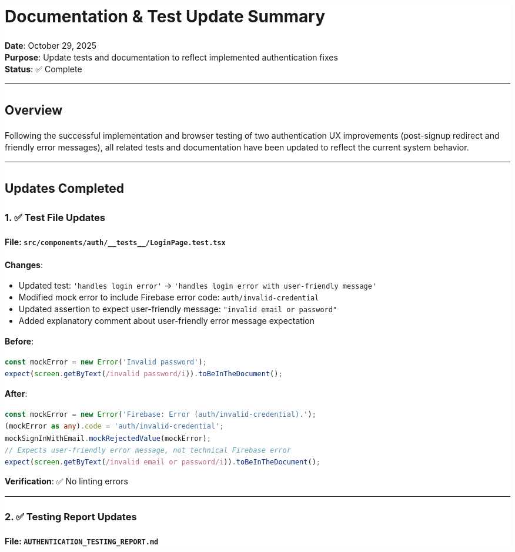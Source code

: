 # Documentation & Test Update Summary

**Date**: October 29, 2025  
**Purpose**: Update tests and documentation to reflect implemented authentication fixes  
**Status**: ✅ Complete

---

## Overview

Following the successful implementation and browser testing of two authentication UX improvements (post-signup redirect and friendly error messages), all related tests and documentation have been updated to reflect the current system behavior.

---

## Updates Completed

### 1. ✅ Test File Updates

#### **File**: `src/components/auth/__tests__/LoginPage.test.tsx`

**Changes**:
- Updated test: `'handles login error'` → `'handles login error with user-friendly message'`
- Modified mock error to include Firebase error code: `auth/invalid-credential`
- Updated assertion to expect user-friendly message: `"invalid email or password"`
- Added explanatory comment about user-friendly error message expectation

**Before**:
```typescript
const mockError = new Error('Invalid password');
expect(screen.getByText(/invalid password/i)).toBeInTheDocument();
```

**After**:
```typescript
const mockError = new Error('Firebase: Error (auth/invalid-credential).');
(mockError as any).code = 'auth/invalid-credential';
mockSignInWithEmail.mockRejectedValue(mockError);
// Expects user-friendly error message, not technical Firebase error
expect(screen.getByText(/invalid email or password/i)).toBeInTheDocument();
```

**Verification**: ✅ No linting errors

---

### 2. ✅ Testing Report Updates

#### **File**: `AUTHENTICATION_TESTING_REPORT.md`
